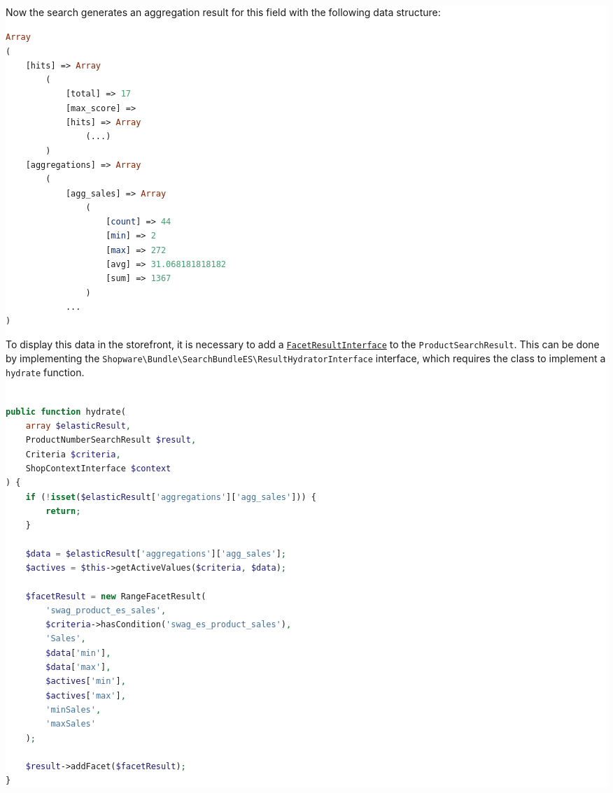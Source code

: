 Now the search generates an aggregation result for this field with the following data structure:

```php
Array
(
    [hits] => Array
        (
            [total] => 17
            [max_score] =>
            [hits] => Array
                (...)
        )
    [aggregations] => Array
        (
            [agg_sales] => Array
                (
                    [count] => 44
                    [min] => 2
                    [max] => 272
                    [avg] => 31.068181818182
                    [sum] => 1367
                )
            ...
)
```

To display this data in the storefront, it is necessary to add a [`FacetResultInterface`](https://developers.shopware.com/developers-guide/shopware-5-search-bundle/#facetresult) to the `ProductSearchResult`.
This can be done by implementing the `Shopware\Bundle\SearchBundleES\ResultHydratorInterface` interface, which requires the class to implement a `hydrate` function.

```php

public function hydrate(
    array $elasticResult,
    ProductNumberSearchResult $result,
    Criteria $criteria,
    ShopContextInterface $context
) {
    if (!isset($elasticResult['aggregations']['agg_sales'])) {
        return;
    }

    $data = $elasticResult['aggregations']['agg_sales'];
    $actives = $this->getActiveValues($criteria, $data);

    $facetResult = new RangeFacetResult(
        'swag_product_es_sales',
        $criteria->hasCondition('swag_es_product_sales'),
        'Sales',
        $data['min'],
        $data['max'],
        $actives['min'],
        $actives['max'],
        'minSales',
        'maxSales'
    );

    $result->addFacet($facetResult);
}
```

